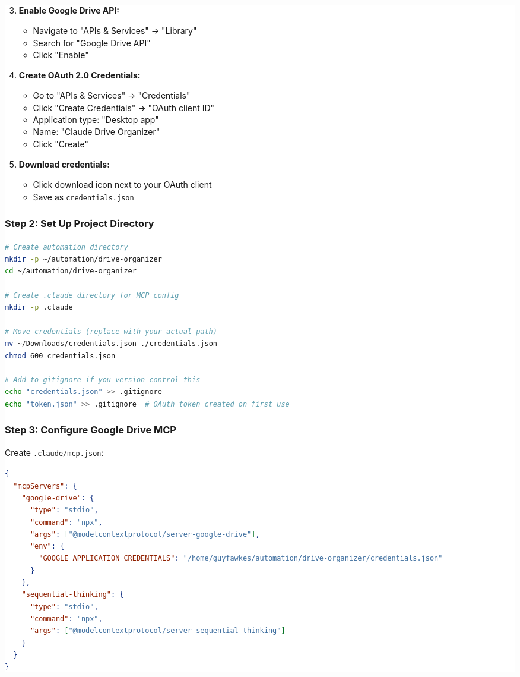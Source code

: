 3. **Enable Google Drive API:**
   - Navigate to "APIs & Services" → "Library"
   - Search for "Google Drive API"
   - Click "Enable"

4. **Create OAuth 2.0 Credentials:**
   - Go to "APIs & Services" → "Credentials"
   - Click "Create Credentials" → "OAuth client ID"
   - Application type: "Desktop app"
   - Name: "Claude Drive Organizer"
   - Click "Create"

5. **Download credentials:**
   - Click download icon next to your OAuth client
   - Save as `credentials.json`

### Step 2: Set Up Project Directory

```bash
# Create automation directory
mkdir -p ~/automation/drive-organizer
cd ~/automation/drive-organizer

# Create .claude directory for MCP config
mkdir -p .claude

# Move credentials (replace with your actual path)
mv ~/Downloads/credentials.json ./credentials.json
chmod 600 credentials.json

# Add to gitignore if you version control this
echo "credentials.json" >> .gitignore
echo "token.json" >> .gitignore  # OAuth token created on first use
```

### Step 3: Configure Google Drive MCP

Create `.claude/mcp.json`:

```json
{
  "mcpServers": {
    "google-drive": {
      "type": "stdio",
      "command": "npx",
      "args": ["@modelcontextprotocol/server-google-drive"],
      "env": {
        "GOOGLE_APPLICATION_CREDENTIALS": "/home/guyfawkes/automation/drive-organizer/credentials.json"
      }
    },
    "sequential-thinking": {
      "type": "stdio",
      "command": "npx",
      "args": ["@modelcontextprotocol/server-sequential-thinking"]
    }
  }
}
```
